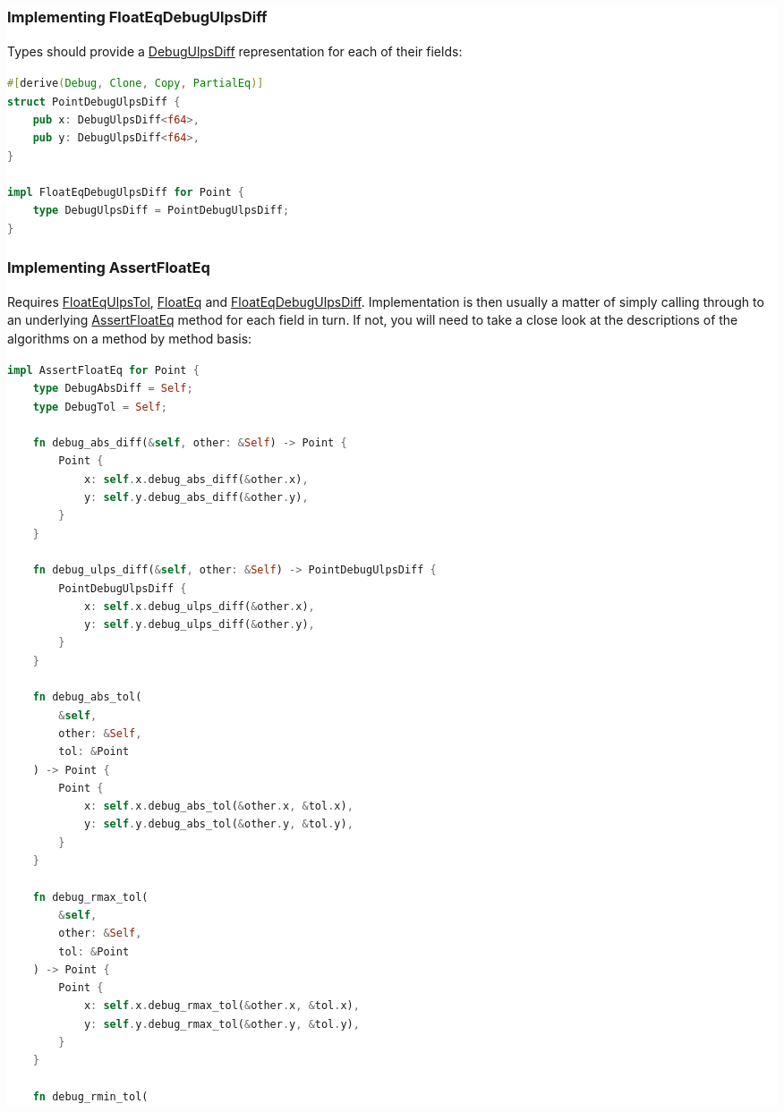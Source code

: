 ### Implementing FloatEqDebugUlpsDiff

Types should provide a [DebugUlpsDiff] representation for each of their fields:

```rust
#[derive(Debug, Clone, Copy, PartialEq)]
struct PointDebugUlpsDiff {
    pub x: DebugUlpsDiff<f64>,
    pub y: DebugUlpsDiff<f64>,
}

impl FloatEqDebugUlpsDiff for Point {
    type DebugUlpsDiff = PointDebugUlpsDiff;
}
```

### Implementing AssertFloatEq

Requires [FloatEqUlpsTol], [FloatEq] and [FloatEqDebugUlpsDiff]. Implementation
is then usually a matter of simply calling through to an underlying
[AssertFloatEq] method for each field in turn. If not, you will need to take a
close look at the descriptions of the algorithms on a method by method basis:

```rust
impl AssertFloatEq for Point {
    type DebugAbsDiff = Self;
    type DebugTol = Self;

    fn debug_abs_diff(&self, other: &Self) -> Point {
        Point {
            x: self.x.debug_abs_diff(&other.x),
            y: self.y.debug_abs_diff(&other.y),
        }
    }

    fn debug_ulps_diff(&self, other: &Self) -> PointDebugUlpsDiff {
        PointDebugUlpsDiff {
            x: self.x.debug_ulps_diff(&other.x),
            y: self.y.debug_ulps_diff(&other.y),
        }
    }

    fn debug_abs_tol(
        &self,
        other: &Self,
        tol: &Point
    ) -> Point {
        Point {
            x: self.x.debug_abs_tol(&other.x, &tol.x),
            y: self.y.debug_abs_tol(&other.y, &tol.y),
        }
    }

    fn debug_rmax_tol(
        &self,
        other: &Self,
        tol: &Point
    ) -> Point {
        Point {
            x: self.x.debug_rmax_tol(&other.x, &tol.x),
            y: self.y.debug_rmax_tol(&other.y, &tol.y),
        }
    }

    fn debug_rmin_tol(
```

[float_eq!]: ../../doc/float_eq/macro.float_eq.html
[float_ne!]: ../../doc/float_eq/macro.float_ne.html
[assert_float_eq!]: ../../doc/float_eq/macro.assert_float_eq.html
[assert_float_ne!]: ../../doc/float_eq/macro.assert_float_ne.html
[AssertFloatEq]: ../../doc/float_eq/trait.AssertFloatEq.html
[AssertFloatEqAll]: ../../doc/float_eq/trait.AssertFloatEqAll.html
[DebugUlpsDiff]: ../../doc/float_eq/type.DebugUlpsDiff.html
[FloatEq]: ../../doc/float_eq/trait.FloatEq.html
[FloatEqAll]: ../../doc/float_eq/trait.FloatEqAll.html
[FloatEqDebugUlpsDiff]: ../../doc/float_eq/trait.FloatEqDebugUlpsDiff.html
[FloatEqUlpsTol]: ../../doc/float_eq/trait.FloatEqUlpsTol.html
[UlpsTol]: ../../doc/float_eq/type.UlpsTol.html
[How to derive the traits]: ./derive_the_traits.md